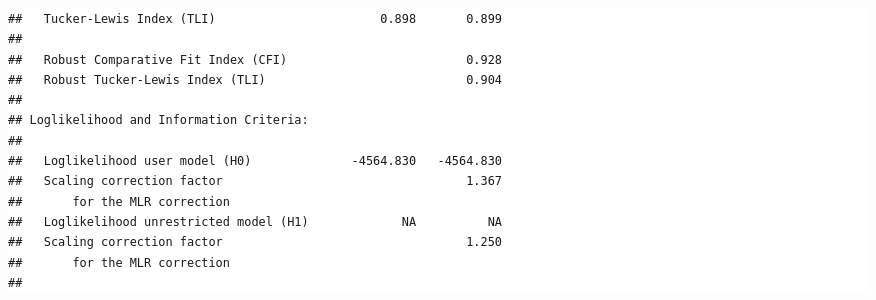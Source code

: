     ##   Tucker-Lewis Index (TLI)                       0.898       0.899
    ##                                                                   
    ##   Robust Comparative Fit Index (CFI)                         0.928
    ##   Robust Tucker-Lewis Index (TLI)                            0.904
    ## 
    ## Loglikelihood and Information Criteria:
    ## 
    ##   Loglikelihood user model (H0)              -4564.830   -4564.830
    ##   Scaling correction factor                                  1.367
    ##       for the MLR correction                                      
    ##   Loglikelihood unrestricted model (H1)             NA          NA
    ##   Scaling correction factor                                  1.250
    ##       for the MLR correction                                      
    ##                                                                   
